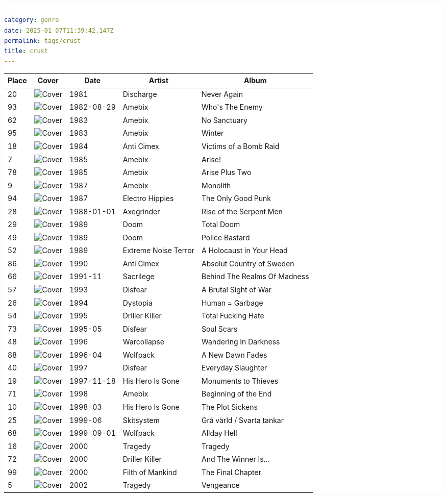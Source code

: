 ```yaml
---
category: genre
date: 2025-01-07T11:39:42.147Z
permalink: tags/crust
title: crust
---
```


| Place | Cover | Date | Artist | Album |
|---|---|---|---|---|
| 20 | ![Cover](http://coverartarchive.org/release/0c373dfb-030e-4ee7-99b8-8802bf23f05d/13568889945-250.jpg) | 1981 | Discharge | Never Again |
| 93 | ![Cover](http://coverartarchive.org/release/d4cf15f6-a8d0-41c5-9848-cec7c382d74d/34690935126-250.jpg) | 1982-08-29 | Amebix | Who's The Enemy |
| 62 | ![Cover](https://i.discogs.com/Jk6cd2lCNk5syEYrHo1ZyxTg5l9F4PbWsQUYmR744fI/rs:fit/g:sm/q:40/h:150/w:150/czM6Ly9kaXNjb2dz/LWRhdGFiYXNlLWlt/YWdlcy9SLTM2ODUw/Mi0xMzQyMDY3MjEz/LTM2NDIuanBlZw.jpeg) | 1983 | Amebix | No Sanctuary |
| 95 | ![Cover](http://coverartarchive.org/release/9e0f0d38-b9a7-457a-8950-de4868c792c8/10472559535-250.jpg) | 1983 | Amebix | Winter |
| 18 | ![Cover](http://coverartarchive.org/release/96dd509c-307b-4f74-ae52-14f9ad9dc7d5/29416412508-250.jpg) | 1984 | Anti Cimex | Victims of a Bomb Raid |
| 7 | ![Cover](http://coverartarchive.org/release/e5c0a247-91ba-3f8e-aae2-7998c257f719/12436717564-250.jpg) | 1985 | Amebix | Arise! |
| 78 | ![Cover](https://i.discogs.com/ABofbRdmIIgQUPa66avdh3aaciGIPiDgRrFFlP1GVoU/rs:fit/g:sm/q:40/h:150/w:150/czM6Ly9kaXNjb2dz/LWRhdGFiYXNlLWlt/YWdlcy9SLTQ0NjU2/ODItMTM2NTc2MDg5/NS0yNjc2LmpwZWc.jpeg) | 1985 | Amebix | Arise Plus Two |
| 9 | ![Cover](https://i.discogs.com/07vFSSWLUUl95rovNBNlsdRLezPmDEkzgQ8m8KG79DA/rs:fit/g:sm/q:40/h:150/w:150/czM6Ly9kaXNjb2dz/LWRhdGFiYXNlLWlt/YWdlcy9SLTYwNDM1/MC0xMzQyMDY3NjMy/LTg2MjcuanBlZw.jpeg) | 1987 | Amebix | Monolith |
| 94 | ![Cover](http://coverartarchive.org/release/0017a421-0dc1-4a9f-a865-21a93a7f9630/31117784832-250.jpg) | 1987 | Electro Hippies | The Only Good Punk |
| 28 | ![Cover](https://lastfm.freetls.fastly.net/i/u/34s/c3855209d897c681ceb04338341562b8.png) | 1988-01-01 | Axegrinder | Rise of the Serpent Men |
| 29 | ![Cover](http://coverartarchive.org/release/85d19742-284d-49da-b660-9af7bee80eaa/7725922726-250.jpg) | 1989 | Doom | Total Doom |
| 49 | ![Cover](http://coverartarchive.org/release/dd73f98b-b470-44eb-a488-000d388ee0a1/14208463440-250.jpg) | 1989 | Doom | Police Bastard |
| 52 | ![Cover](https://i.discogs.com/sUi_2W-l_XH3YAL6MA0v3-yuWwxavE10nwlvmeBCyYw/rs:fit/g:sm/q:40/h:150/w:150/czM6Ly9kaXNjb2dz/LWRhdGFiYXNlLWlt/YWdlcy9SLTM2NzQ0/NS0xMzQxOTI2MTYw/LTM0OTAuanBlZw.jpeg) | 1989 | Extreme Noise Terror | A Holocaust in Your Head |
| 86 | ![Cover](https://i.discogs.com/BTXwdrPsL_Uxk8QSDsr3ilzogCBx_sBUBUjdN_uMdLc/rs:fit/g:sm/q:40/h:150/w:150/czM6Ly9kaXNjb2dz/LWRhdGFiYXNlLWlt/YWdlcy9SLTk5ODQ4/MS0xMzc3OTg1MzMw/LTYzMDIuanBlZw.jpeg) | 1990 | Anti Cimex | Absolut Country of Sweden |
| 66 | ![Cover](https://i.discogs.com/IHzub4cUEjYF9gd8UmEg4WGWpgNR6hVOADFEymNkzdA/rs:fit/g:sm/q:40/h:150/w:150/czM6Ly9kaXNjb2dz/LWRhdGFiYXNlLWlt/YWdlcy9SLTExMjkw/NTEtMTM0MTI3Nzk5/MC04MTI0LmpwZWc.jpeg) | 1991-11 | Sacrilege | Behind The Realms Of Madness |
| 57 | ![Cover](http://coverartarchive.org/release/76418ec8-eb23-475e-beb2-f5c081b282a4/14208428353-250.jpg) | 1993 | Disfear | A Brutal Sight of War |
| 26 | ![Cover](http://coverartarchive.org/release/0a30465a-eebe-4da1-849f-8db80b963b6c/17989289600-250.jpg) | 1994 | Dystopia | Human = Garbage |
| 54 | ![Cover](http://coverartarchive.org/release/15fc66ad-69f4-4915-b66d-8734a398be0e/30941739281-250.jpg) | 1995 | Driller Killer | Total Fucking Hate |
| 73 | ![Cover](http://coverartarchive.org/release/865797e2-891d-493f-b9d1-33a9d93023a1/14208417442-250.jpg) | 1995-05 | Disfear | Soul Scars |
| 48 | ![Cover](https://i.discogs.com/dVYwx9H2XDKv9vvLf83fC-gyCRMLRdBIQtPXWF95N-Q/rs:fit/g:sm/q:40/h:150/w:150/czM6Ly9kaXNjb2dz/LWRhdGFiYXNlLWlt/YWdlcy9SLTE4Mjc4/NzgtMTU0MjIxMjU4/NS0zODkyLmpwZWc.jpeg) | 1996 | Warcollapse | Wandering In Darkness |
| 88 | ![Cover](http://coverartarchive.org/release/b81b48bd-a7c0-4f4a-bdc0-a54d74bf3cc8/2599771970-250.jpg) | 1996-04 | Wolfpack | A New Dawn Fades |
| 40 | ![Cover](http://coverartarchive.org/release/e099bc34-106b-4341-abe4-567eac7ad00e/14208436997-250.jpg) | 1997 | Disfear | Everyday Slaughter |
| 19 | ![Cover](http://coverartarchive.org/release/b757b61c-38e6-4896-be84-c8e2bad29787/33108661935-250.jpg) | 1997-11-18 | His Hero Is Gone | Monuments to Thieves |
| 71 | ![Cover](https://i.discogs.com/tfocAGgoLgBB3JffIpmuZZ-mG_JQObbit44hYGoLPd8/rs:fit/g:sm/q:40/h:150/w:150/czM6Ly9kaXNjb2dz/LWRhdGFiYXNlLWlt/YWdlcy9SLTIxNDM4/ODQtMTI4MjI1NzQy/MC5qcGVn.jpeg) | 1998 | Amebix | Beginning of the End |
| 10 | ![Cover](http://coverartarchive.org/release/2dacf125-d48a-483e-9a16-40e1c389d92b/13638667609-250.jpg) | 1998-03 | His Hero Is Gone | The Plot Sickens |
| 25 | ![Cover](https://i.discogs.com/eSZmFo5iqQvcPUc2ZyygzHsRZQTOI9tO4Qf8oOzwAaY/rs:fit/g:sm/q:40/h:150/w:150/czM6Ly9kaXNjb2dz/LWRhdGFiYXNlLWlt/YWdlcy9SLTE0NDQz/ODEtMTIyMDE5OTAz/My5qcGVn.jpeg) | 1999-06 | Skitsystem | Grå värld / Svarta tankar |
| 68 | ![Cover](https://i.discogs.com/4eEy527TiRTk9LDNB8PJLyez1JlzC5b5lqmwEFOaihU/rs:fit/g:sm/q:40/h:150/w:150/czM6Ly9kaXNjb2dz/LWRhdGFiYXNlLWlt/YWdlcy9SLTE1Njkx/NDQtMTI0NTE0MTI5/OS5qcGVn.jpeg) | 1999-09-01 | Wolfpack | Allday Hell |
| 16 | ![Cover](http://coverartarchive.org/release/987b4255-4d21-448f-8a95-315d279ae21f/4843405408-250.jpg) | 2000 | Tragedy | Tragedy |
| 72 | ![Cover](https://i.discogs.com/pcK3p-dz-BrlsKaWVUleKslbkhyJeEoy1PgojThFtG0/rs:fit/g:sm/q:40/h:150/w:150/czM6Ly9kaXNjb2dz/LWRhdGFiYXNlLWlt/YWdlcy9SLTQ5MDg5/NS0xMzIzNTY5NjYx/LmpwZWc.jpeg) | 2000 | Driller Killer | And The Winner Is... |
| 99 | ![Cover](https://i.discogs.com/camoApzzzqzqxyDWFQZKyVyUXdkAL2cGX-WFVlDF9bk/rs:fit/g:sm/q:40/h:150/w:150/czM6Ly9kaXNjb2dz/LWRhdGFiYXNlLWlt/YWdlcy9SLTIwMTAx/OTktMTMxMzIzODQ2/NS5qcGVn.jpeg) | 2000 | Filth of Mankind | The Final Chapter |
| 5 | ![Cover](http://coverartarchive.org/release/7d1b64be-f891-4ddf-8137-44dca60b832f/4843426895-250.jpg) | 2002 | Tragedy | Vengeance |